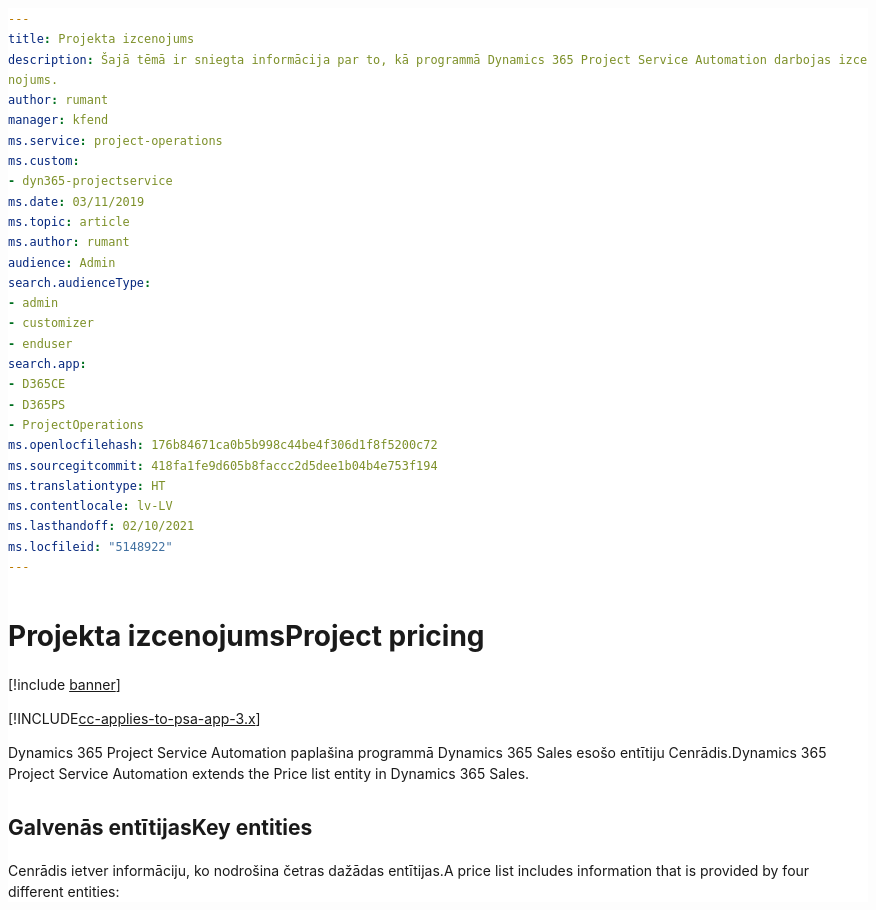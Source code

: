 ```yaml
---
title: Projekta izcenojums
description: Šajā tēmā ir sniegta informācija par to, kā programmā Dynamics 365 Project Service Automation darbojas izcenojums.
author: rumant
manager: kfend
ms.service: project-operations
ms.custom:
- dyn365-projectservice
ms.date: 03/11/2019
ms.topic: article
ms.author: rumant
audience: Admin
search.audienceType:
- admin
- customizer
- enduser
search.app:
- D365CE
- D365PS
- ProjectOperations
ms.openlocfilehash: 176b84671ca0b5b998c44be4f306d1f8f5200c72
ms.sourcegitcommit: 418fa1fe9d605b8faccc2d5dee1b04b4e753f194
ms.translationtype: HT
ms.contentlocale: lv-LV
ms.lasthandoff: 02/10/2021
ms.locfileid: "5148922"
---
```

# <a name="project-pricing"></a><span data-ttu-id="5e1e2-103">Projekta izcenojums</span><span class="sxs-lookup"><span data-stu-id="5e1e2-103">Project pricing</span></span> 

[!include [banner](../includes/psa-now-project-operations.md)]

[!INCLUDE[cc-applies-to-psa-app-3.x](../includes/cc-applies-to-psa-app-3x.md)]

<span data-ttu-id="5e1e2-104">Dynamics 365 Project Service Automation paplašina programmā Dynamics 365 Sales esošo entītiju Cenrādis.</span><span class="sxs-lookup"><span data-stu-id="5e1e2-104">Dynamics 365 Project Service Automation extends the Price list entity in Dynamics 365 Sales.</span></span> 

## <a name="key-entities"></a><span data-ttu-id="5e1e2-105">Galvenās entītijas</span><span class="sxs-lookup"><span data-stu-id="5e1e2-105">Key entities</span></span>

<span data-ttu-id="5e1e2-106">Cenrādis ietver informāciju, ko nodrošina četras dažādas entītijas.</span><span class="sxs-lookup"><span data-stu-id="5e1e2-106">A price list includes information that is provided by four different entities:</span></span>

